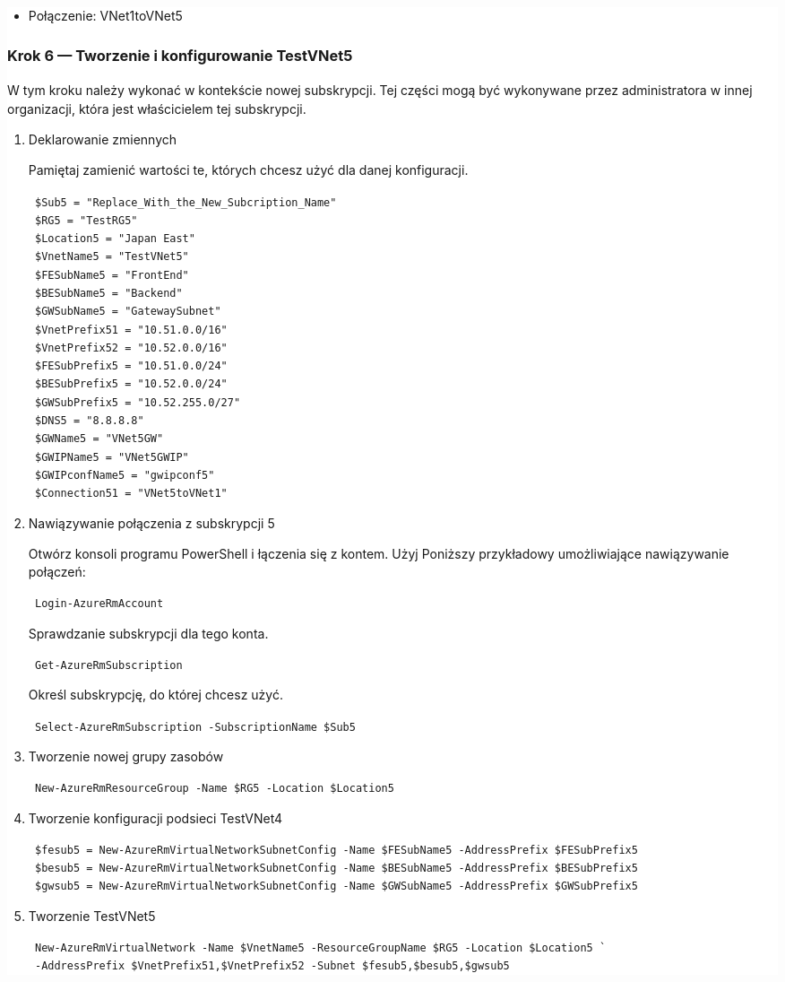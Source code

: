 - Połączenie: VNet1toVNet5


### <a name="step-6---create-and-configure-testvnet5"></a>Krok 6 — Tworzenie i konfigurowanie TestVNet5

W tym kroku należy wykonać w kontekście nowej subskrypcji. Tej części mogą być wykonywane przez administratora w innej organizacji, która jest właścicielem tej subskrypcji.

1. Deklarowanie zmiennych

    Pamiętaj zamienić wartości te, których chcesz użyć dla danej konfiguracji.

        $Sub5 = "Replace_With_the_New_Subcription_Name"
        $RG5 = "TestRG5"
        $Location5 = "Japan East"
        $VnetName5 = "TestVNet5"
        $FESubName5 = "FrontEnd"
        $BESubName5 = "Backend"
        $GWSubName5 = "GatewaySubnet"
        $VnetPrefix51 = "10.51.0.0/16"
        $VnetPrefix52 = "10.52.0.0/16"
        $FESubPrefix5 = "10.51.0.0/24"
        $BESubPrefix5 = "10.52.0.0/24"
        $GWSubPrefix5 = "10.52.255.0/27"
        $DNS5 = "8.8.8.8"
        $GWName5 = "VNet5GW"
        $GWIPName5 = "VNet5GWIP"
        $GWIPconfName5 = "gwipconf5"
        $Connection51 = "VNet5toVNet1"

2. Nawiązywanie połączenia z subskrypcji 5

    Otwórz konsoli programu PowerShell i łączenia się z kontem. Użyj Poniższy przykładowy umożliwiające nawiązywanie połączeń:

        Login-AzureRmAccount

    Sprawdzanie subskrypcji dla tego konta.

        Get-AzureRmSubscription 

    Określ subskrypcję, do której chcesz użyć.

        Select-AzureRmSubscription -SubscriptionName $Sub5

3. Tworzenie nowej grupy zasobów

        New-AzureRmResourceGroup -Name $RG5 -Location $Location5

4. Tworzenie konfiguracji podsieci TestVNet4
    
        $fesub5 = New-AzureRmVirtualNetworkSubnetConfig -Name $FESubName5 -AddressPrefix $FESubPrefix5
        $besub5 = New-AzureRmVirtualNetworkSubnetConfig -Name $BESubName5 -AddressPrefix $BESubPrefix5
        $gwsub5 = New-AzureRmVirtualNetworkSubnetConfig -Name $GWSubName5 -AddressPrefix $GWSubPrefix5

5. Tworzenie TestVNet5

        New-AzureRmVirtualNetwork -Name $VnetName5 -ResourceGroupName $RG5 -Location $Location5 `
        -AddressPrefix $VnetPrefix51,$VnetPrefix52 -Subnet $fesub5,$besub5,$gwsub5
